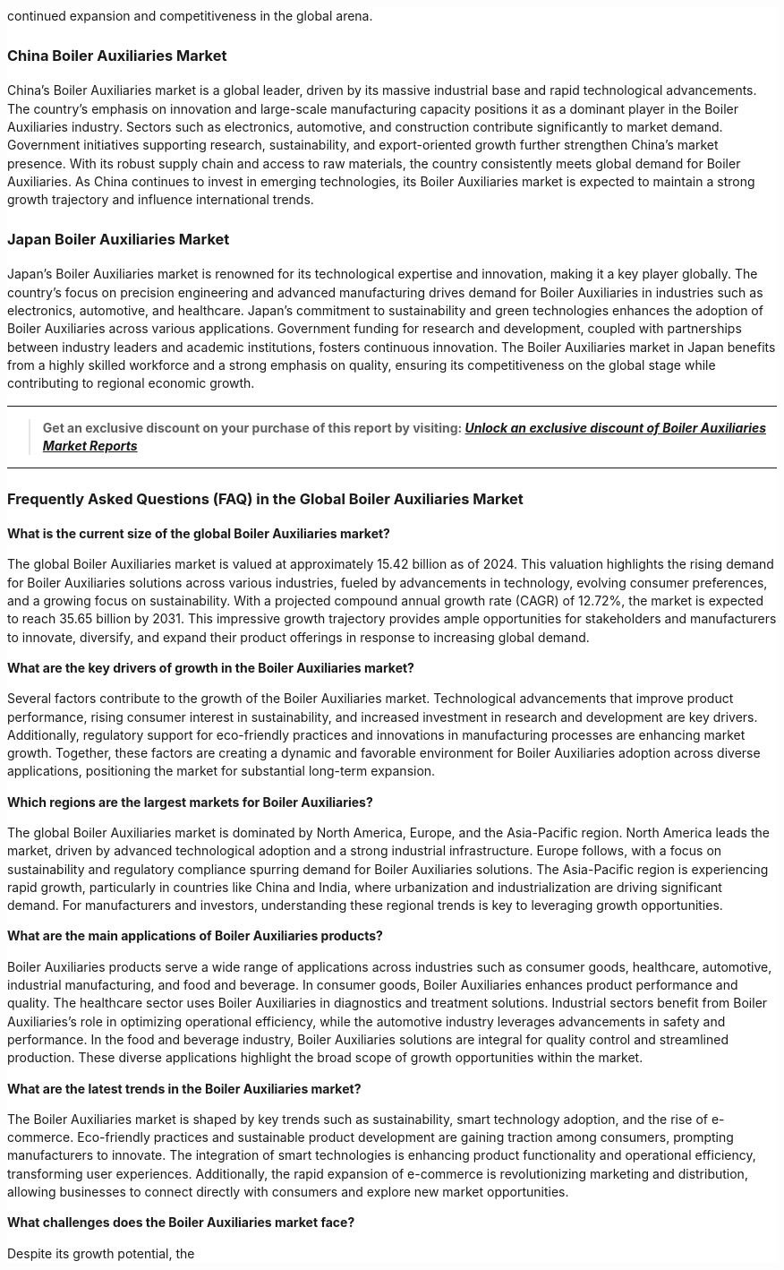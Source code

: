 continued expansion and competitiveness in the global arena.</p><h3>China Boiler Auxiliaries Market</h3><p>China&rsquo;s Boiler Auxiliaries market is a global leader, driven by its massive industrial base and rapid technological advancements. The country&rsquo;s emphasis on innovation and large-scale manufacturing capacity positions it as a dominant player in the Boiler Auxiliaries industry. Sectors such as electronics, automotive, and construction contribute significantly to market demand. Government initiatives supporting research, sustainability, and export-oriented growth further strengthen China&rsquo;s market presence. With its robust supply chain and access to raw materials, the country consistently meets global demand for Boiler Auxiliaries. As China continues to invest in emerging technologies, its Boiler Auxiliaries market is expected to maintain a strong growth trajectory and influence international trends.</p><h3>Japan Boiler Auxiliaries Market</h3><p>Japan&rsquo;s Boiler Auxiliaries market is renowned for its technological expertise and innovation, making it a key player globally. The country&rsquo;s focus on precision engineering and advanced manufacturing drives demand for Boiler Auxiliaries in industries such as electronics, automotive, and healthcare. Japan&rsquo;s commitment to sustainability and green technologies enhances the adoption of Boiler Auxiliaries across various applications. Government funding for research and development, coupled with partnerships between industry leaders and academic institutions, fosters continuous innovation. The Boiler Auxiliaries market in Japan benefits from a highly skilled workforce and a strong emphasis on quality, ensuring its competitiveness on the global stage while contributing to regional economic growth.</p><hr /><blockquote><p><strong>Get an exclusive discount on your purchase of this report by visiting: <em><a href="://marketresearchpulse.com/ask-for-discount/113248?utm_source=Github&amp;utm_medium=0116">Unlock an exclusive discount of Boiler Auxiliaries Market Reports</a></em>&nbsp;</strong></p></blockquote><hr /><h3>Frequently Asked Questions (FAQ) in the Global Boiler Auxiliaries Market</h3><p><strong>What is the current size of the global Boiler Auxiliaries market?</strong></p><p>The global Boiler Auxiliaries market is valued at approximately 15.42 billion as of 2024. This valuation highlights the rising demand for Boiler Auxiliaries solutions across various industries, fueled by advancements in technology, evolving consumer preferences, and a growing focus on sustainability. With a projected compound annual growth rate (CAGR) of 12.72%, the market is expected to reach 35.65 billion by 2031. This impressive growth trajectory provides ample opportunities for stakeholders and manufacturers to innovate, diversify, and expand their product offerings in response to increasing global demand.</p><p><strong>What are the key drivers of growth in the Boiler Auxiliaries market?</strong></p><p>Several factors contribute to the growth of the Boiler Auxiliaries market. Technological advancements that improve product performance, rising consumer interest in sustainability, and increased investment in research and development are key drivers. Additionally, regulatory support for eco-friendly practices and innovations in manufacturing processes are enhancing market growth. Together, these factors are creating a dynamic and favorable environment for Boiler Auxiliaries adoption across diverse applications, positioning the market for substantial long-term expansion.</p><p><strong>Which regions are the largest markets for Boiler Auxiliaries?</strong></p><p>The global Boiler Auxiliaries market is dominated by North America, Europe, and the Asia-Pacific region. North America leads the market, driven by advanced technological adoption and a strong industrial infrastructure. Europe follows, with a focus on sustainability and regulatory compliance spurring demand for Boiler Auxiliaries solutions. The Asia-Pacific region is experiencing rapid growth, particularly in countries like China and India, where urbanization and industrialization are driving significant demand. For manufacturers and investors, understanding these regional trends is key to leveraging growth opportunities.</p><p><strong>What are the main applications of Boiler Auxiliaries products?</strong></p><p>Boiler Auxiliaries products serve a wide range of applications across industries such as consumer goods, healthcare, automotive, industrial manufacturing, and food and beverage. In consumer goods, Boiler Auxiliaries enhances product performance and quality. The healthcare sector uses Boiler Auxiliaries in diagnostics and treatment solutions. Industrial sectors benefit from Boiler Auxiliaries&rsquo;s role in optimizing operational efficiency, while the automotive industry leverages advancements in safety and performance. In the food and beverage industry, Boiler Auxiliaries solutions are integral for quality control and streamlined production. These diverse applications highlight the broad scope of growth opportunities within the market.</p><p><strong>What are the latest trends in the Boiler Auxiliaries market?</strong></p><p>The Boiler Auxiliaries market is shaped by key trends such as sustainability, smart technology adoption, and the rise of e-commerce. Eco-friendly practices and sustainable product development are gaining traction among consumers, prompting manufacturers to innovate. The integration of smart technologies is enhancing product functionality and operational efficiency, transforming user experiences. Additionally, the rapid expansion of e-commerce is revolutionizing marketing and distribution, allowing businesses to connect directly with consumers and explore new market opportunities.</p><p><strong>What challenges does the Boiler Auxiliaries market face?</strong></p><p>Despite its growth potential, the